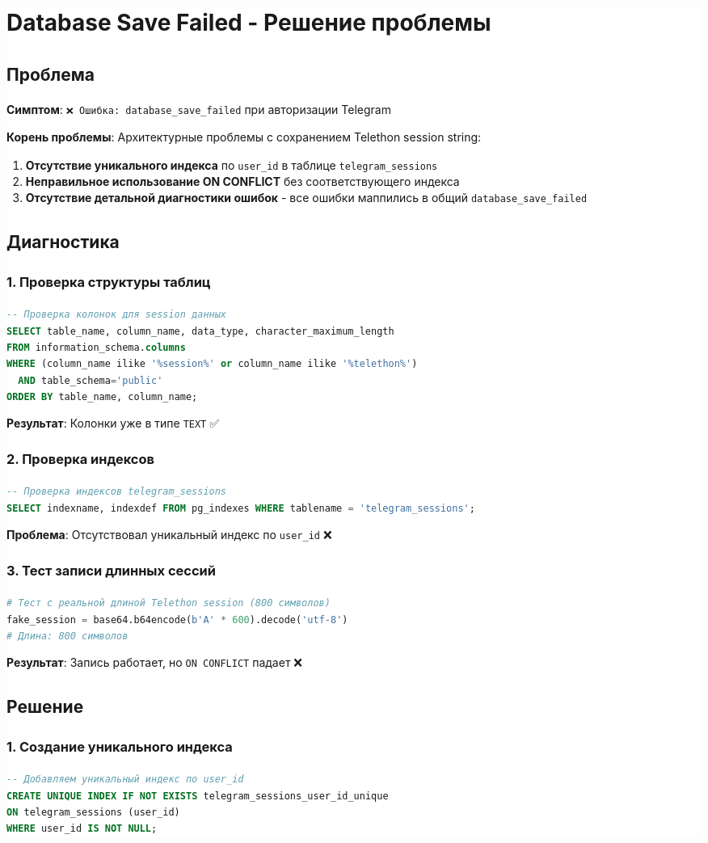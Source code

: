# Database Save Failed - Решение проблемы

## Проблема

**Симптом**: `❌ Ошибка: database_save_failed` при авторизации Telegram

**Корень проблемы**: Архитектурные проблемы с сохранением Telethon session string:

1. **Отсутствие уникального индекса** по `user_id` в таблице `telegram_sessions`
2. **Неправильное использование ON CONFLICT** без соответствующего индекса
3. **Отсутствие детальной диагностики ошибок** - все ошибки маппились в общий `database_save_failed`

## Диагностика

### 1. Проверка структуры таблиц

```sql
-- Проверка колонок для session данных
SELECT table_name, column_name, data_type, character_maximum_length
FROM information_schema.columns 
WHERE (column_name ilike '%session%' or column_name ilike '%telethon%')
  AND table_schema='public'
ORDER BY table_name, column_name;
```

**Результат**: Колонки уже в типе `TEXT` ✅

### 2. Проверка индексов

```sql
-- Проверка индексов telegram_sessions
SELECT indexname, indexdef FROM pg_indexes WHERE tablename = 'telegram_sessions';
```

**Проблема**: Отсутствовал уникальный индекс по `user_id` ❌

### 3. Тест записи длинных сессий

```python
# Тест с реальной длиной Telethon session (800 символов)
fake_session = base64.b64encode(b'A' * 600).decode('utf-8')
# Длина: 800 символов
```

**Результат**: Запись работает, но `ON CONFLICT` падает ❌

## Решение

### 1. Создание уникального индекса

```sql
-- Добавляем уникальный индекс по user_id
CREATE UNIQUE INDEX IF NOT EXISTS telegram_sessions_user_id_unique 
ON telegram_sessions (user_id) 
WHERE user_id IS NOT NULL;
```
